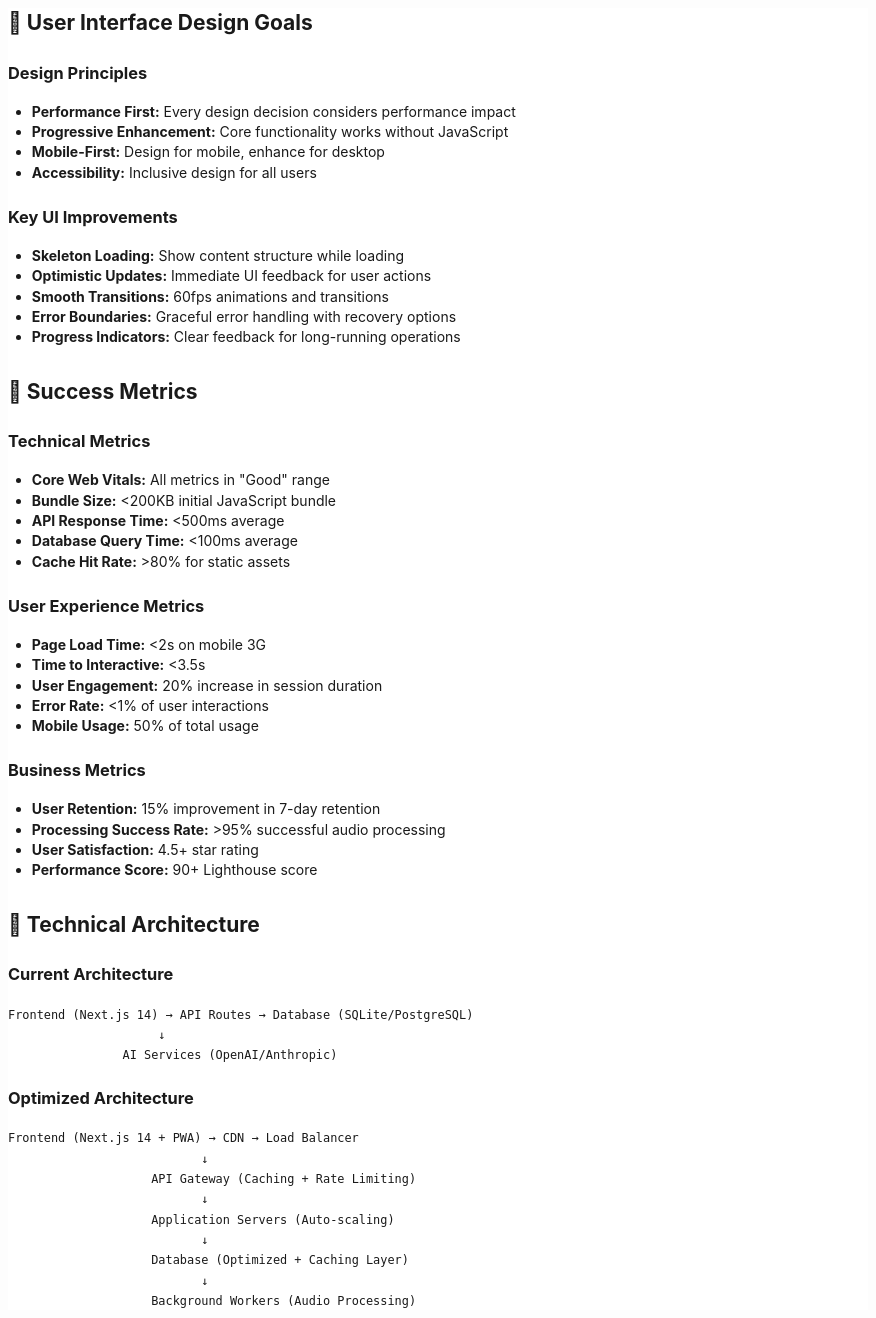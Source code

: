 ## 🎯 User Interface Design Goals

### Design Principles
- **Performance First:** Every design decision considers performance impact
- **Progressive Enhancement:** Core functionality works without JavaScript
- **Mobile-First:** Design for mobile, enhance for desktop
- **Accessibility:** Inclusive design for all users

### Key UI Improvements
- **Skeleton Loading:** Show content structure while loading
- **Optimistic Updates:** Immediate UI feedback for user actions
- **Smooth Transitions:** 60fps animations and transitions
- **Error Boundaries:** Graceful error handling with recovery options
- **Progress Indicators:** Clear feedback for long-running operations

## 🎯 Success Metrics

### Technical Metrics
- **Core Web Vitals:** All metrics in "Good" range
- **Bundle Size:** <200KB initial JavaScript bundle
- **API Response Time:** <500ms average
- **Database Query Time:** <100ms average
- **Cache Hit Rate:** >80% for static assets

### User Experience Metrics
- **Page Load Time:** <2s on mobile 3G
- **Time to Interactive:** <3.5s
- **User Engagement:** 20% increase in session duration
- **Error Rate:** <1% of user interactions
- **Mobile Usage:** 50% of total usage

### Business Metrics
- **User Retention:** 15% improvement in 7-day retention
- **Processing Success Rate:** >95% successful audio processing
- **User Satisfaction:** 4.5+ star rating
- **Performance Score:** 90+ Lighthouse score

## 🎯 Technical Architecture

### Current Architecture
```
Frontend (Next.js 14) → API Routes → Database (SQLite/PostgreSQL)
                     ↓
                AI Services (OpenAI/Anthropic)
```

### Optimized Architecture
```
Frontend (Next.js 14 + PWA) → CDN → Load Balancer
                           ↓
                    API Gateway (Caching + Rate Limiting)
                           ↓
                    Application Servers (Auto-scaling)
                           ↓
                    Database (Optimized + Caching Layer)
                           ↓
                    Background Workers (Audio Processing)
```

